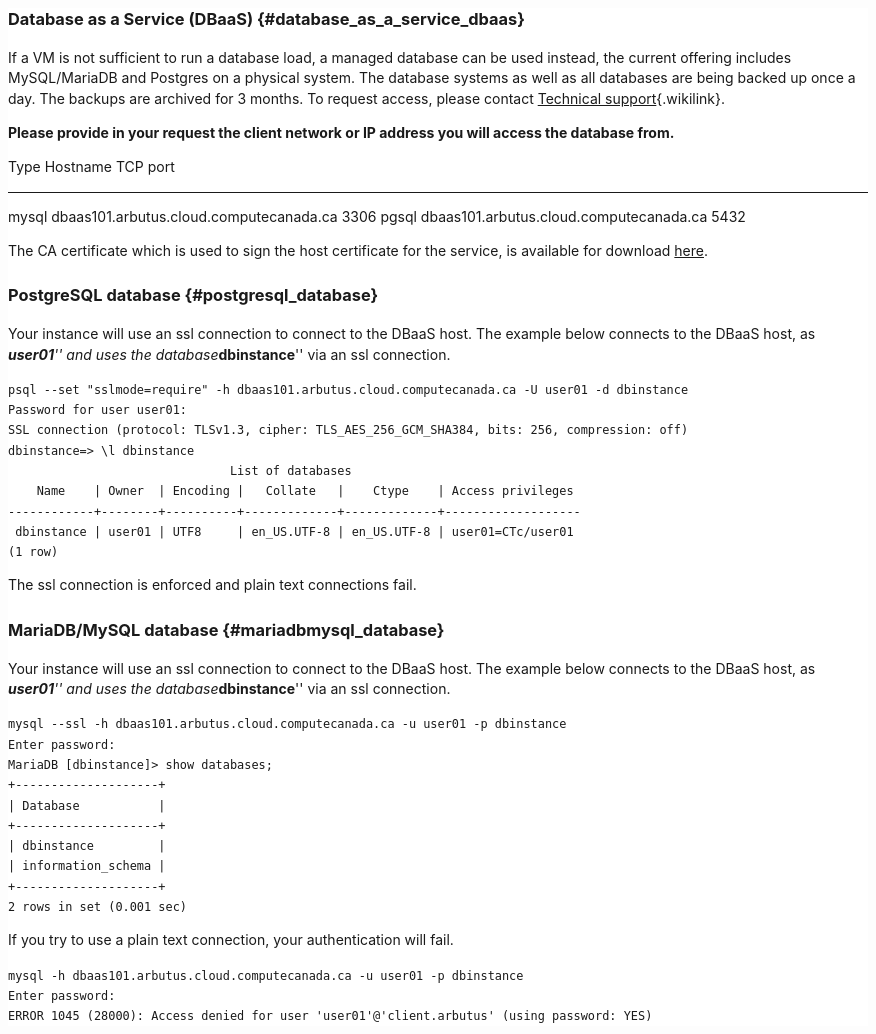 ### Database as a Service (DBaaS) {#database_as_a_service_dbaas}

If a VM is not sufficient to run a database load, a managed database can be used instead, the current offering includes MySQL/MariaDB and Postgres on a physical system. The database systems as well as all databases are being backed up once a day. The backups are archived for 3 months. To request access, please contact [Technical support](https://docs.alliancecan.ca/Technical_support "Technical support"){.wikilink}.

**Please provide in your request the client network or IP address you will access the database from.**

  Type    Hostname                                  TCP port
  ------- ----------------------------------------- ----------
  mysql   dbaas101.arbutus.cloud.computecanada.ca   3306
  pgsql   dbaas101.arbutus.cloud.computecanada.ca   5432

The CA certificate which is used to sign the host certificate for the service, is available for download [here](https://docs.computecanada.ca/mediawiki/images/5/58/Dbaas-ca.pem.zip).

### PostgreSQL database {#postgresql_database}

Your instance will use an ssl connection to connect to the DBaaS host. The example below connects to the DBaaS host, as ***user01**\'\' and uses the database***dbinstance**\'\' via an ssl connection.

    psql --set "sslmode=require" -h dbaas101.arbutus.cloud.computecanada.ca -U user01 -d dbinstance
    Password for user user01: 
    SSL connection (protocol: TLSv1.3, cipher: TLS_AES_256_GCM_SHA384, bits: 256, compression: off)
    dbinstance=> \l dbinstance
                                   List of databases
        Name    | Owner  | Encoding |   Collate   |    Ctype    | Access privileges 
    ------------+--------+----------+-------------+-------------+-------------------
     dbinstance | user01 | UTF8     | en_US.UTF-8 | en_US.UTF-8 | user01=CTc/user01
    (1 row)

The ssl connection is enforced and plain text connections fail.

### MariaDB/MySQL database {#mariadbmysql_database}

Your instance will use an ssl connection to connect to the DBaaS host. The example below connects to the DBaaS host, as ***user01**\'\' and uses the database***dbinstance**\'\' via an ssl connection.

    mysql --ssl -h dbaas101.arbutus.cloud.computecanada.ca -u user01 -p dbinstance
    Enter password: 
    MariaDB [dbinstance]> show databases;
    +--------------------+
    | Database           |
    +--------------------+
    | dbinstance         |
    | information_schema |
    +--------------------+
    2 rows in set (0.001 sec)

If you try to use a plain text connection, your authentication will fail.

    mysql -h dbaas101.arbutus.cloud.computecanada.ca -u user01 -p dbinstance
    Enter password: 
    ERROR 1045 (28000): Access denied for user 'user01'@'client.arbutus' (using password: YES)

